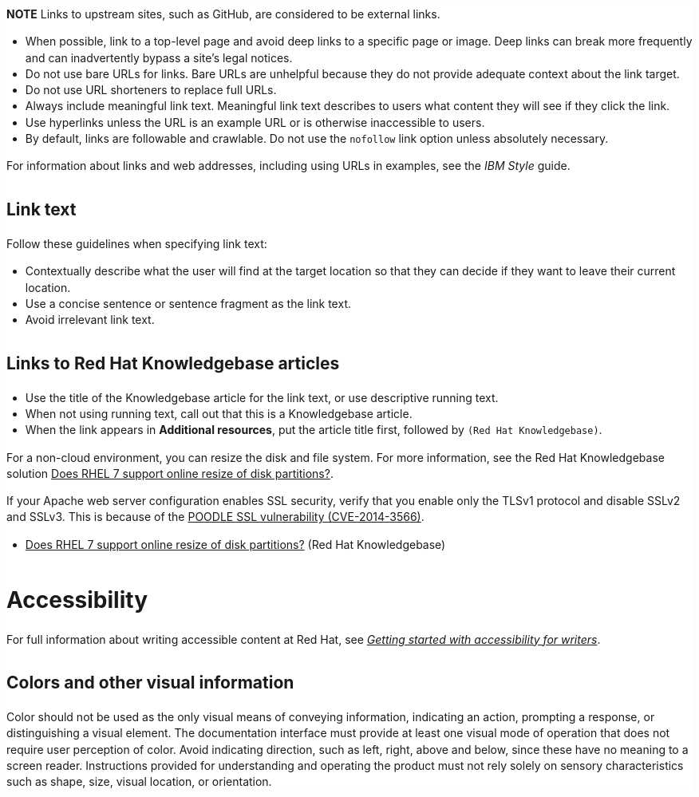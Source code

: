   **NOTE**
  Links to upstream sites, such as GitHub, are considered to be external links.

* When possible, link to a top-level page and avoid deep links to a specific page or image.
Deep links can break more frequently and can inadvertently bypass a site’s legal notices.
* Do not use bare URLs for links.
Bare URLs are unhelpful because they do not provide adequate context about the link target.
* Do not use URL shorteners to replace full URLs.
* Always include meaningful link text.
Meaningful link text describes to users what content they will see if they click the link.
* Use hyperlinks unless the URL is an example URL or is otherwise inaccessible to users.
* By default, links are followable and crawlable. Do not use the `nofollow` link option unless absolutely necessary.

For information about links and web addresses, including using URLs in examples, see the _IBM Style_ guide.

## Link text

Follow these guidelines when specifying link text:

* Contextually describe what the user will find at the target location so that they can decide if they want to leave their current location.
* Use a concise sentence or sentence fragment as the link text.
* Avoid irrelevant link text.

## Links to Red Hat Knowledgebase articles

* Use the title of the Knowledgebase article for the link text, or use descriptive running text.
* When not using running text, call out that this is a Knowledgebase article.
* When the link appears in **Additional resources**, put the article title first, followed by `(Red Hat Knowledgebase)`.

For a non-cloud environment, you can resize the disk and file system. For more information, see the Red Hat Knowledgebase solution [Does RHEL 7 support online resize of disk partitions?](https://access.redhat.com/solutions/199573).

If your Apache web server configuration enables SSL security, verify that you enable only the TLSv1 protocol and disable SSLv2 and SSLv3. This is because of the [POODLE SSL vulnerability (CVE-2014-3566)](https://access.redhat.com/solutions/1232413).

* [Does RHEL 7 support online resize of disk partitions?](https://access.redhat.com/solutions/199573) (Red Hat Knowledgebase)

# Accessibility

For full information about writing accessible content at Red Hat, see [_Getting started with accessibility for writers_](https://redhat-documentation.github.io/accessibility-guide/).

## Colors and other visual information

Color should not be used as the only visual means of conveying information, indicating an action, prompting a response, or distinguishing a visual element. The documentation interface must provide at least one visual mode of operation that does not require user perception of color.
Avoid indicating direction, such as left, right, above and below, since these have no meaning to a screen reader. Instructions provided for understanding and operating the product must not rely solely on sensory characteristics such as shape, size, visual location, or orientation.
